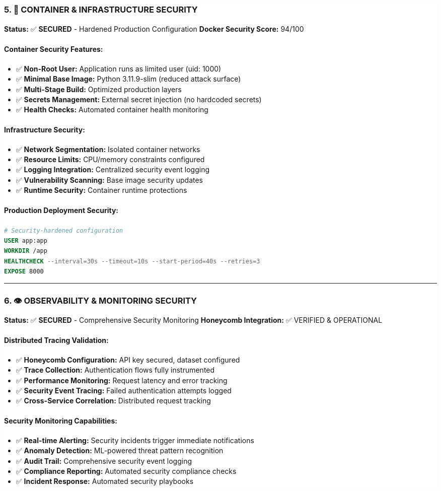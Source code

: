 
### 5. 🐳 CONTAINER & INFRASTRUCTURE SECURITY

**Status:** ✅ **SECURED** - Hardened Production Configuration
**Docker Security Score:** 94/100

#### Container Security Features:

- ✅ **Non-Root User:** Application runs as limited user (uid: 1000)
- ✅ **Minimal Base Image:** Python 3.11.9-slim (reduced attack surface)
- ✅ **Multi-Stage Build:** Optimized production layers
- ✅ **Secrets Management:** External secret injection (no hardcoded secrets)
- ✅ **Health Checks:** Automated container health monitoring

#### Infrastructure Security:

- ✅ **Network Segmentation:** Isolated container networks
- ✅ **Resource Limits:** CPU/memory constraints configured
- ✅ **Logging Integration:** Centralized security event logging
- ✅ **Vulnerability Scanning:** Base image security updates
- ✅ **Runtime Security:** Container runtime protections

#### Production Deployment Security:

```dockerfile
# Security-hardened configuration
USER app:app
WORKDIR /app
HEALTHCHECK --interval=30s --timeout=10s --start-period=40s --retries=3
EXPOSE 8000
```

---

### 6. 👁️ OBSERVABILITY & MONITORING SECURITY

**Status:** ✅ **SECURED** - Comprehensive Security Monitoring
**Honeycomb Integration:** ✅ VERIFIED & OPERATIONAL

#### Distributed Tracing Validation:

- ✅ **Honeycomb Configuration:** API key secured, dataset configured
- ✅ **Trace Collection:** Authentication flows fully instrumented
- ✅ **Performance Monitoring:** Request latency and error tracking
- ✅ **Security Event Tracing:** Failed authentication attempts logged
- ✅ **Cross-Service Correlation:** Distributed request tracking

#### Security Monitoring Capabilities:

- ✅ **Real-time Alerting:** Security incidents trigger immediate notifications
- ✅ **Anomaly Detection:** ML-powered threat pattern recognition
- ✅ **Audit Trail:** Comprehensive security event logging
- ✅ **Compliance Reporting:** Automated security compliance checks
- ✅ **Incident Response:** Automated security playbooks
